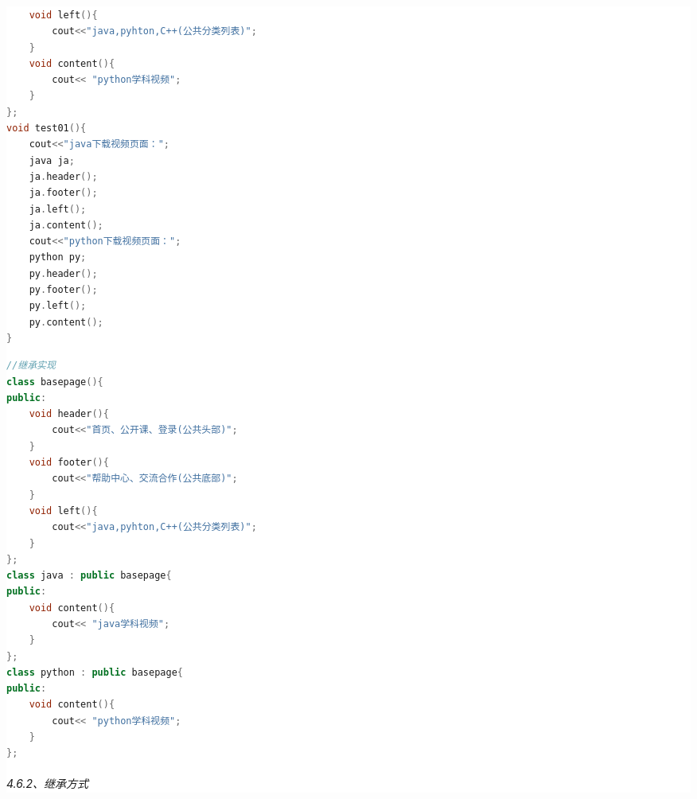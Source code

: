 ```c++
    void left(){
        cout<<"java,pyhton,C++(公共分类列表)";
    }
    void content(){
        cout<< "python学科视频";
    }
};
void test01(){
    cout<<"java下载视频页面：";
    java ja;
    ja.header();
    ja.footer();
    ja.left();
    ja.content();
    cout<<"python下载视频页面：";
    python py;
    py.header();
    py.footer();
    py.left();
    py.content();
}
```

```c++
//继承实现
class basepage(){
public:
    void header(){
        cout<<"首页、公开课、登录(公共头部)";
    }
    void footer(){
        cout<<"帮助中心、交流合作(公共底部)";
    }
    void left(){
        cout<<"java,pyhton,C++(公共分类列表)";
    }
};
class java : public basepage{
public:
    void content(){
        cout<< "java学科视频";
    }
};
class python : public basepage{
public:
    void content(){
        cout<< "python学科视频";
    }
};
```

###### 4.6.2、继承方式
